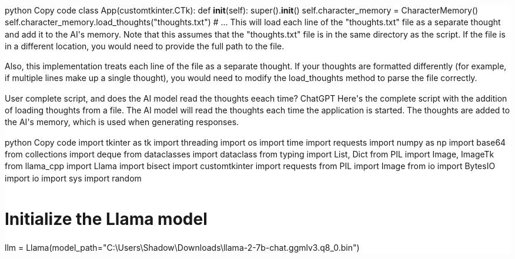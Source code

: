 python
Copy code
class App(customtkinter.CTk):
    def __init__(self):
        super().__init__()
        self.character_memory = CharacterMemory()
        self.character_memory.load_thoughts("thoughts.txt")
        # ...
This will load each line of the "thoughts.txt" file as a separate thought and add it to the AI's memory. Note that this assumes that the "thoughts.txt" file is in the same directory as the script. If the file is in a different location, you would need to provide the full path to the file.

Also, this implementation treats each line of the file as a separate thought. If your thoughts are formatted differently (for example, if multiple lines make up a single thought), you would need to modify the load_thoughts method to parse the file correctly.




User
complete script, and does the AI model read the thoughts eeach time?
ChatGPT
Here's the complete script with the addition of loading thoughts from a file. The AI model will read the thoughts each time the application is started. The thoughts are added to the AI's memory, which is used when generating responses.

python
Copy code
import tkinter as tk
import threading
import os
import time
import requests
import numpy as np
import base64
from collections import deque
from dataclasses import dataclass
from typing import List, Dict
from PIL import Image, ImageTk
from llama_cpp import Llama
import bisect
import customtkinter
import requests
from PIL import Image
from io import BytesIO
import io
import sys
import random

# Initialize the Llama model
llm = Llama(model_path="C:\\Users\\Shadow\\Downloads\\llama-2-7b-chat.ggmlv3.q8_0.bin")
